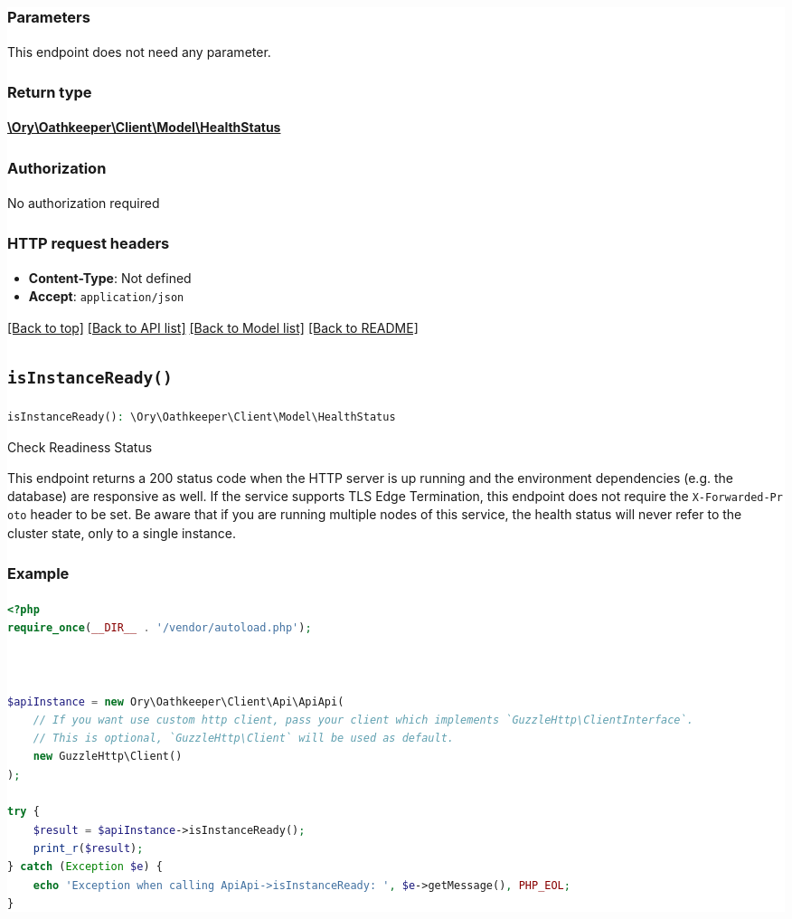 ### Parameters

This endpoint does not need any parameter.

### Return type

[**\Ory\Oathkeeper\Client\Model\HealthStatus**](../Model/HealthStatus.md)

### Authorization

No authorization required

### HTTP request headers

- **Content-Type**: Not defined
- **Accept**: `application/json`

[[Back to top]](#) [[Back to API list]](../../README.md#endpoints)
[[Back to Model list]](../../README.md#models)
[[Back to README]](../../README.md)

## `isInstanceReady()`

```php
isInstanceReady(): \Ory\Oathkeeper\Client\Model\HealthStatus
```

Check Readiness Status

This endpoint returns a 200 status code when the HTTP server is up running and the environment dependencies (e.g. the database) are responsive as well.  If the service supports TLS Edge Termination, this endpoint does not require the `X-Forwarded-Proto` header to be set.  Be aware that if you are running multiple nodes of this service, the health status will never refer to the cluster state, only to a single instance.

### Example

```php
<?php
require_once(__DIR__ . '/vendor/autoload.php');



$apiInstance = new Ory\Oathkeeper\Client\Api\ApiApi(
    // If you want use custom http client, pass your client which implements `GuzzleHttp\ClientInterface`.
    // This is optional, `GuzzleHttp\Client` will be used as default.
    new GuzzleHttp\Client()
);

try {
    $result = $apiInstance->isInstanceReady();
    print_r($result);
} catch (Exception $e) {
    echo 'Exception when calling ApiApi->isInstanceReady: ', $e->getMessage(), PHP_EOL;
}
```

